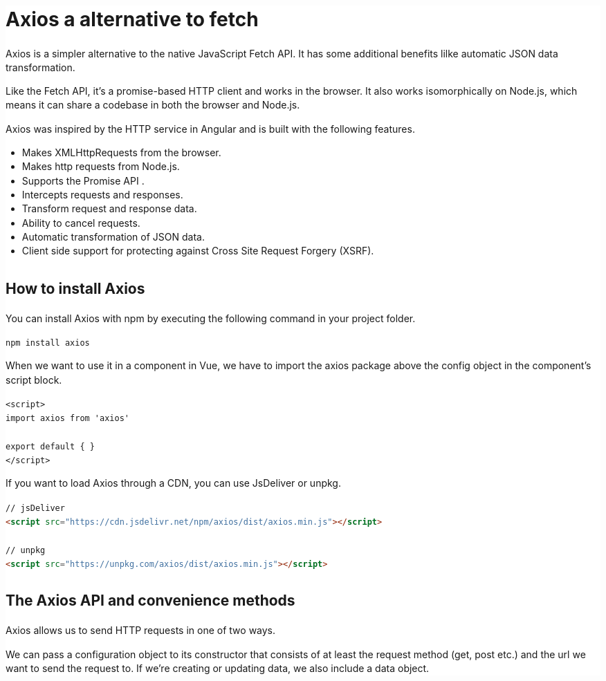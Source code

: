 # Axios a alternative to fetch

Axios is a simpler alternative to the native JavaScript Fetch API. It has some additional benefits lilke automatic JSON data transformation.

Like the Fetch API, it’s a promise-based HTTP client and works in the browser. It also works isomorphically on Node.js, which means it can share a codebase in both the browser and Node.js.

Axios was inspired by the HTTP service in Angular and is built with the following features.

* Makes XMLHttpRequests from the browser.
* Makes http requests from Node.js.
* Supports the Promise API .
* Intercepts requests and responses.
* Transform request and response data.
* Ability to cancel requests.
* Automatic transformation of JSON data.
* Client side support for protecting against Cross Site Request Forgery (XSRF).

## How to install Axios

You can install Axios with npm by executing the following command in your project folder.

```bash
npm install axios
```

When we want to use it in a component in Vue, we have to import the axios package above the config object in the component’s script block.

```vue
<script>
import axios from 'axios'

export default { }
</script>
```

If you want to load Axios through a CDN, you can use JsDeliver or unpkg.

```html
// jsDeliver
<script src="https://cdn.jsdelivr.net/npm/axios/dist/axios.min.js"></script>

// unpkg
<script src="https://unpkg.com/axios/dist/axios.min.js"></script>
```

## The Axios API and convenience methods

Axios allows us to send HTTP requests in one of two ways.

We can pass a configuration object to its constructor that consists of at least the request method (get, post etc.) and the url we want to send the request to. If we’re creating or updating data, we also include a data object.
